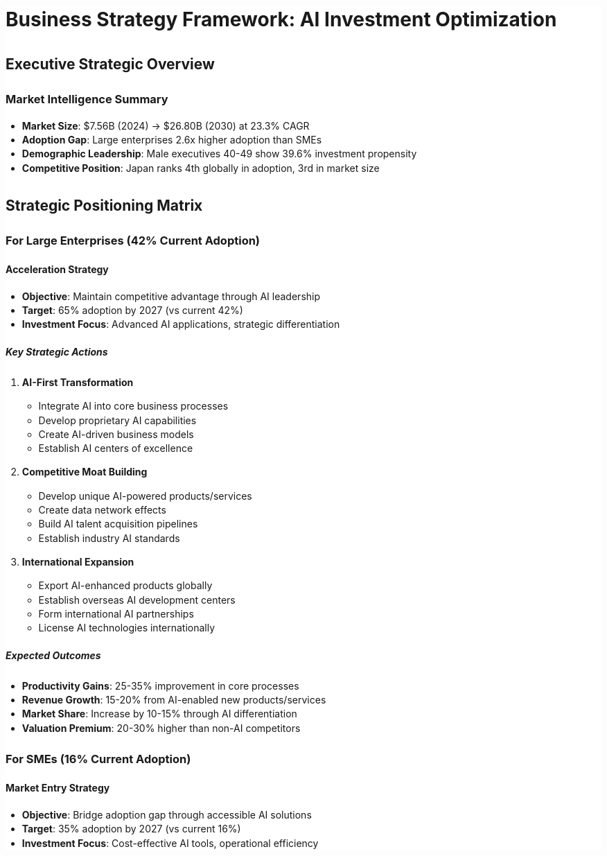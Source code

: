 # Business Strategy Framework: AI Investment Optimization

## Executive Strategic Overview

### Market Intelligence Summary
- **Market Size**: $7.56B (2024) → $26.80B (2030) at 23.3% CAGR
- **Adoption Gap**: Large enterprises 2.6x higher adoption than SMEs
- **Demographic Leadership**: Male executives 40-49 show 39.6% investment propensity
- **Competitive Position**: Japan ranks 4th globally in adoption, 3rd in market size

## Strategic Positioning Matrix

### For Large Enterprises (42% Current Adoption)

#### Acceleration Strategy
- **Objective**: Maintain competitive advantage through AI leadership
- **Target**: 65% adoption by 2027 (vs current 42%)
- **Investment Focus**: Advanced AI applications, strategic differentiation

##### Key Strategic Actions
1. **AI-First Transformation**
   - Integrate AI into core business processes
   - Develop proprietary AI capabilities
   - Create AI-driven business models
   - Establish AI centers of excellence

2. **Competitive Moat Building**
   - Develop unique AI-powered products/services
   - Create data network effects
   - Build AI talent acquisition pipelines
   - Establish industry AI standards

3. **International Expansion**
   - Export AI-enhanced products globally
   - Establish overseas AI development centers
   - Form international AI partnerships
   - License AI technologies internationally

##### Expected Outcomes
- **Productivity Gains**: 25-35% improvement in core processes
- **Revenue Growth**: 15-20% from AI-enabled new products/services
- **Market Share**: Increase by 10-15% through AI differentiation
- **Valuation Premium**: 20-30% higher than non-AI competitors

### For SMEs (16% Current Adoption)

#### Market Entry Strategy
- **Objective**: Bridge adoption gap through accessible AI solutions
- **Target**: 35% adoption by 2027 (vs current 16%)
- **Investment Focus**: Cost-effective AI tools, operational efficiency
